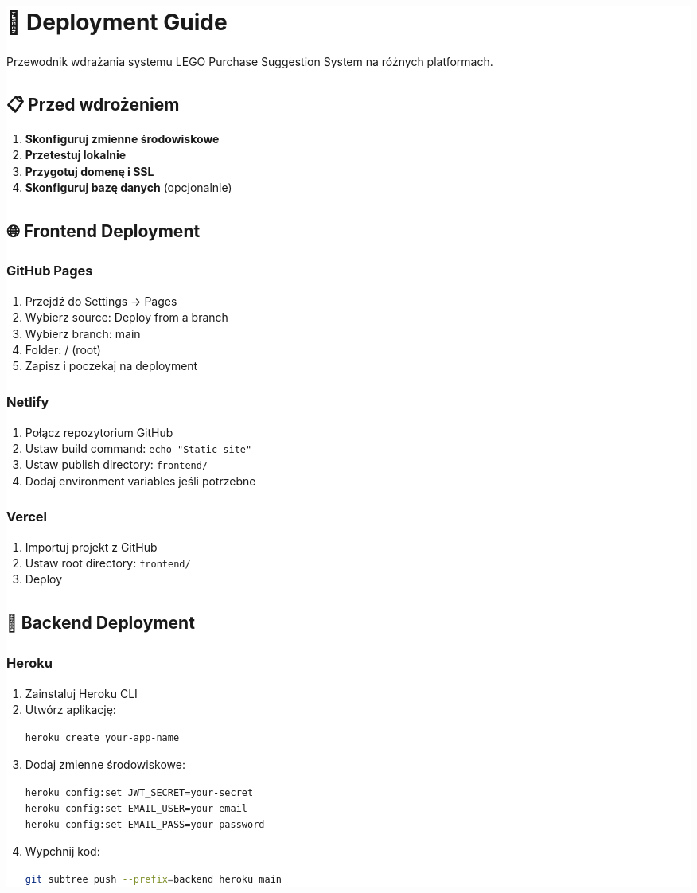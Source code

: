 # 🚀 Deployment Guide

Przewodnik wdrażania systemu LEGO Purchase Suggestion System na różnych platformach.

## 📋 Przed wdrożeniem

1. **Skonfiguruj zmienne środowiskowe**
2. **Przetestuj lokalnie**
3. **Przygotuj domenę i SSL**
4. **Skonfiguruj bazę danych** (opcjonalnie)

## 🌐 Frontend Deployment

### GitHub Pages
1. Przejdź do Settings → Pages
2. Wybierz source: Deploy from a branch
3. Wybierz branch: main
4. Folder: / (root)
5. Zapisz i poczekaj na deployment

### Netlify
1. Połącz repozytorium GitHub
2. Ustaw build command: `echo "Static site"`
3. Ustaw publish directory: `frontend/`
4. Dodaj environment variables jeśli potrzebne

### Vercel
1. Importuj projekt z GitHub
2. Ustaw root directory: `frontend/`
3. Deploy

## 🔧 Backend Deployment

### Heroku
1. Zainstaluj Heroku CLI
2. Utwórz aplikację:
   ```bash
   heroku create your-app-name
   ```
3. Dodaj zmienne środowiskowe:
   ```bash
   heroku config:set JWT_SECRET=your-secret
   heroku config:set EMAIL_USER=your-email
   heroku config:set EMAIL_PASS=your-password
   ```
4. Wypchnij kod:
   ```bash
   git subtree push --prefix=backend heroku main
   ```
